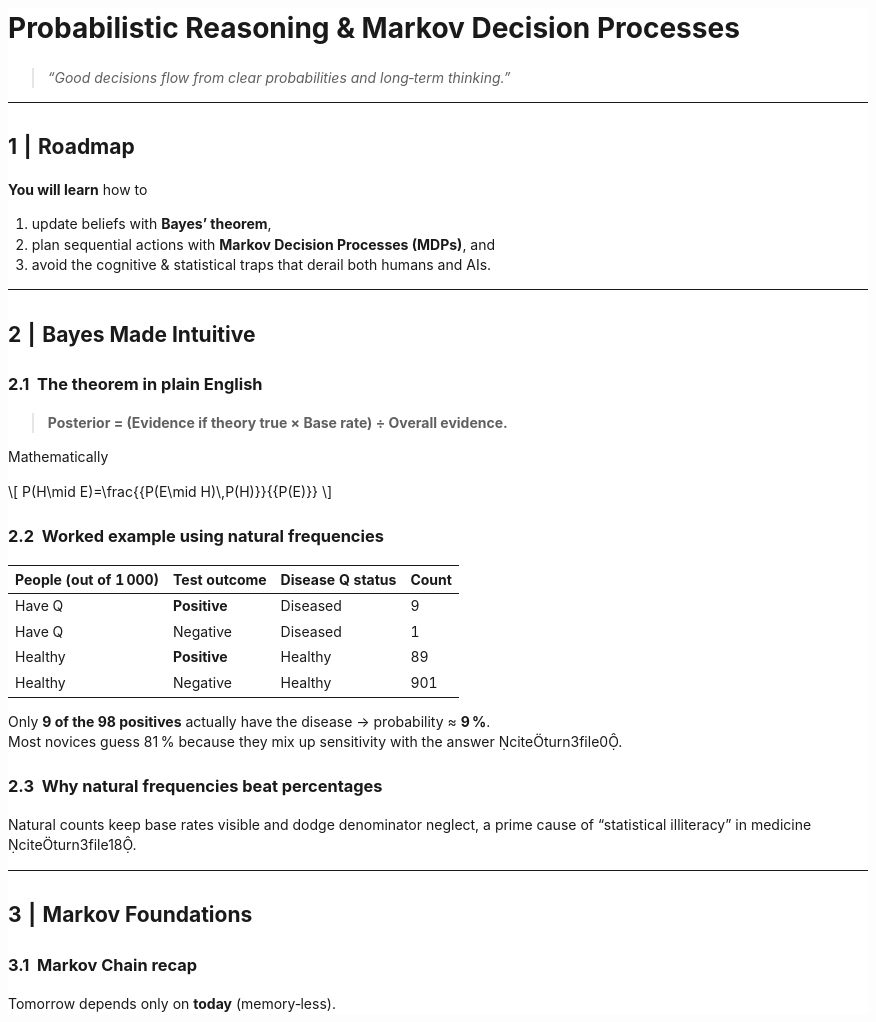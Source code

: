 
# Probabilistic Reasoning & Markov Decision Processes  

> *“Good decisions flow from clear probabilities and long‑term thinking.”*  

---

## 1  |  Roadmap  
**You will learn** how to  
1. update beliefs with **Bayes’ theorem**,  
2. plan sequential actions with **Markov Decision Processes (MDPs)**, and  
3. avoid the cognitive & statistical traps that derail both humans and AIs.  

---

## 2  |  Bayes Made Intuitive  

### 2.1  The theorem in plain English  
> **Posterior = (Evidence if theory true × Base rate) ÷ Overall evidence.**

Mathematically  

\\[
P(H\\mid E)=\\frac{{P(E\\mid H)\\,P(H)}}{{P(E)}}
\\]

### 2.2  Worked example using natural frequencies  
| People (out of 1 000) | Test outcome | Disease Q status | Count |
|-----------------------|--------------|------------------|-------|
| Have Q                | **Positive** | Diseased         | 9     |
| Have Q                | Negative     | Diseased         | 1     |
| Healthy               | **Positive** | Healthy          | 89    |
| Healthy               | Negative     | Healthy          | 901   |

Only **9 of the 98 positives** actually have the disease → probability ≈ **9 %**.  
Most novices guess 81 % because they mix up sensitivity with the answer citeturn3file0.

### 2.3  Why natural frequencies beat percentages  
Natural counts keep base rates visible and dodge denominator neglect, a prime cause of “statistical illiteracy” in medicine citeturn3file18.

---

## 3  |  Markov Foundations  

### 3.1  Markov Chain recap  
Tomorrow depends only on **today** (memory‑less).  
